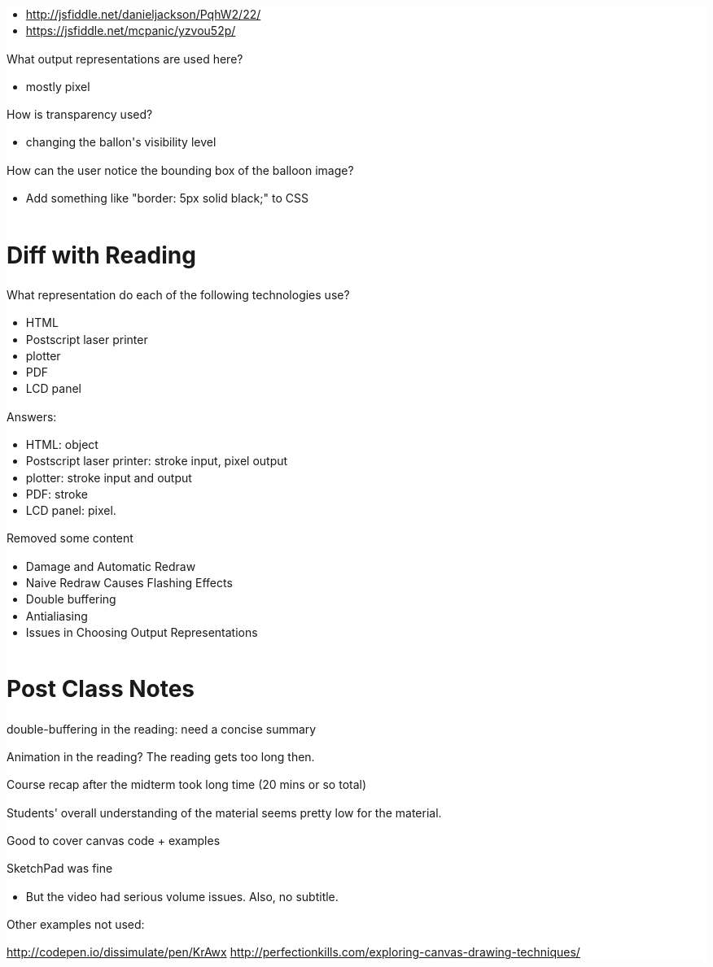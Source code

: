 - http://jsfiddle.net/danieljackson/PqhW2/22/
- https://jsfiddle.net/mcpanic/yzvou52p/

What output representations are used here?
- mostly pixel

How is transparency used?
- changing the ballon's visibility level

How can the user notice the bounding box of the balloon image?
- Add something like "border: 5px solid black;" to CSS


# Diff with Reading
What representation do each of the following technologies use?

- HTML
- Postscript laser printer
- plotter
- PDF 
- LCD panel

Answers:

- HTML: object
- Postscript laser printer: stroke input, pixel output
- plotter: stroke input and output
- PDF: stroke
- LCD panel: pixel. 

Removed some content

- Damage and Automatic Redraw
- Naive Redraw Causes Flashing Effects
- Double buffering
- Antialiasing
- Issues in Choosing Output Representations

# Post Class Notes
double-buffering in the reading: need a concise summary

Animation in the reading? The reading gets too long then.

Course recap after the midterm took long time (20 mins or so total)

Students' overall understanding of the material seems pretty low for the material.

Good to cover canvas code + examples

SketchPad was fine
- But the video had serious volume issues. Also, no subtitle.

Other examples not used:

http://codepen.io/dissimulate/pen/KrAwx
http://perfectionkills.com/exploring-canvas-drawing-techniques/

